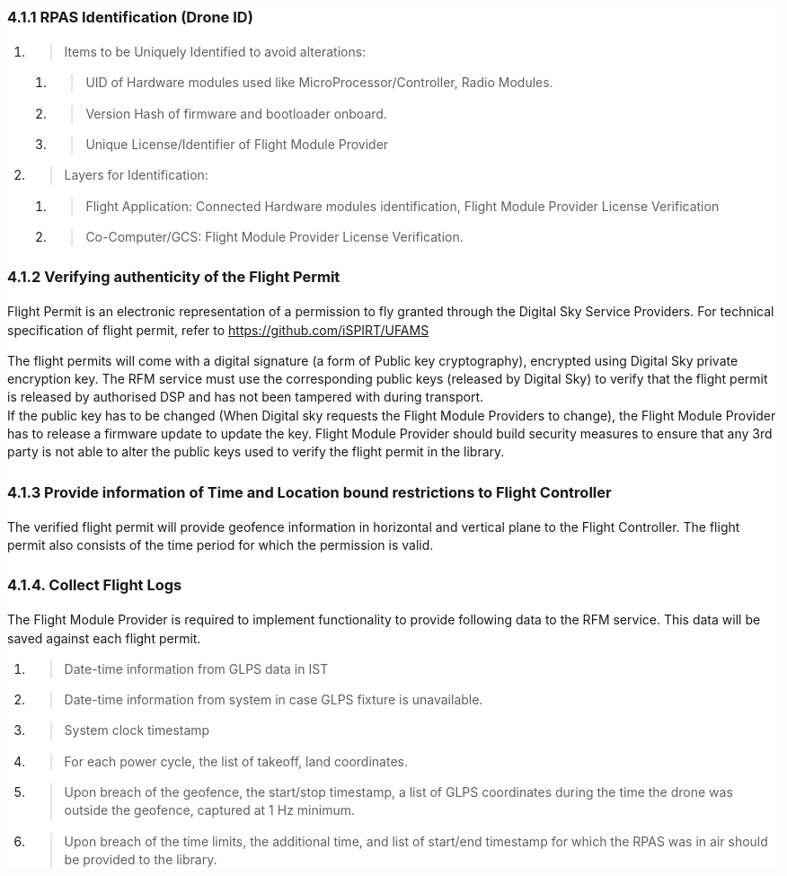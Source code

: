 ### 4.1.1 RPAS Identification (Drone ID)

1.  > Items to be Uniquely Identified to avoid alterations:
    
    1.  > UID of Hardware modules used like MicroProcessor/Controller, Radio Modules.
    
    2.  > Version Hash of firmware and bootloader onboard.
    
    3.  > Unique License/Identifier of Flight Module Provider

2.  > Layers for Identification:
    
    1.  > Flight Application: Connected Hardware modules identification, Flight Module Provider License Verification
    
    2.  > Co-Computer/GCS: Flight Module Provider License Verification.

### 4.1.2 Verifying authenticity of the Flight Permit 

Flight Permit is an electronic representation of a permission to fly granted through the Digital Sky Service Providers. For technical specification of flight permit, refer to [<span class="underline">https://github.com/iSPIRT/UFAMS</span>](https://github.com/iSPIRT/UFAMS)

The flight permits will come with a digital signature (a form of Public key cryptography), encrypted using Digital Sky private encryption key. The RFM service must use the corresponding public keys (released by Digital Sky) to verify that the flight permit is released by authorised DSP and has not been tampered with during transport.  
If the public key has to be changed (When Digital sky requests the Flight Module Providers to change), the Flight Module Provider has to release a firmware update to update the key. Flight Module Provider should build security measures to ensure that any 3rd party is not able to alter the public keys used to verify the flight permit in the library.

### 4.1.3 Provide information of Time and Location bound restrictions to Flight Controller 

The verified flight permit will provide geofence information in horizontal and vertical plane to the Flight Controller. The flight permit also consists of the time period for which the permission is valid.

### 4.1.4. Collect Flight Logs

The Flight Module Provider is required to implement functionality to provide following data to the RFM service. This data will be saved against each flight permit.

1.  > Date-time information from GLPS data in IST

2.  > Date-time information from system in case GLPS fixture is unavailable.

3.  > System clock timestamp

4.  > For each power cycle, the list of takeoff, land coordinates.

5.  > Upon breach of the geofence, the start/stop timestamp, a list of GLPS coordinates during the time the drone was outside the geofence, captured at 1 Hz minimum.

6.  > Upon breach of the time limits, the additional time, and list of start/end timestamp for which the RPAS was in air should be provided to the library.
